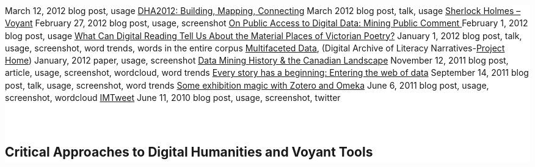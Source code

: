 <td>March 12, 2012</td>
<td>blog post, usage</td>
</tr>
<tr>
<td><a href="http://www.professionalaesthete.com/ultramarine/">DHA2012: Building, Mapping, Connecting</a></td>
<td>March 2012</td>
<td>blog post, talk, usage</td>
</tr>
<tr>
<td><a href="http://lkleincourses.lcc.gatech.edu/dh12/category/assignments/sherlock-holmes-text-analysis/">Sherlock Holmes – Voyant</a></td>
<td>February 27, 2012</td>
<td>blog post, usage, screenshot</td>
</tr>
<tr>
<td><a href="http://electricarchaeologist.wordpress.com/2012/02/01/on-public-access-to-digital-data-mining-public-comment/">On Public Access to Digital Data: Mining Public Comment </a></td>
<td>February 1, 2012</td>
<td>blog post, usage</td>
</tr>
<tr>
<td><a href="http://digitalvictorian.org/2012/01/what-can-digital-reading-tell-us-about-the-material-places-of-victorian-poetry/">What Can Digital Reading Tell Us About the Material Places of Victorian Poetry?</a></td>
<td>January 1, 2012</td>
<td>blog post, talk, usage, screenshot, word trends, words in the entire corpus</td>
</tr>
<tr>
<td><a href="http://upsidedownstudio.com/hello/clients/DALN/chapters/ulman/toolkit_multifaceted.html">Multifaceted Data</a>, (Digital Archive of Literacy Narratives-<a href="http://upsidedownstudio.com/hello/clients/DALN/single.php?chapter=ulman">Project Home</a>)</td>
<td>January, 2012</td>
<td>paper, usage, screenshot</td>
</tr>
<tr>
<td><a href="http://historyasthepast.wordpress.com/2011/11/15/data-mining-history-canadian-landscape/">Data Mining History &amp; the Canadian Landscape</a></td>
<td>November 12, 2011</td>
<td>blog post, article, usage, screenshot, wordcloud, word trends</td>
</tr>
<tr>
<td><a href="http://discontents.com.au/shoebox/every-story-has-a-beginning">Every story has a beginning: Entering the web of data</a></td>
<td>September 14, 2011</td>
<td>blog post, talk, usage, screenshot, word trends</td>
</tr>
<tr>
<td><a href="http://discontents.com.au/shoebox/weather-research-topics/some-exhibition-magic-with-zotero-and-omeka">Some exhibition magic with Zotero and Omeka</a></td>
<td>June 6, 2011</td>
<td>blog post, usage, screenshot, wordcloud</td>
</tr>
<tr>
<td><a href="http://editingmodernism.ca/tag/text-aggregator/">IMTweet</a></td>
<td>June 11, 2010</td>
<td>blog post, usage, screenshot, twitter</td>
</tr>
</tbody>
</table>
<p>&nbsp;</p>
<h2>Critical Approaches to Digital Humanities and Voyant Tools</h2>